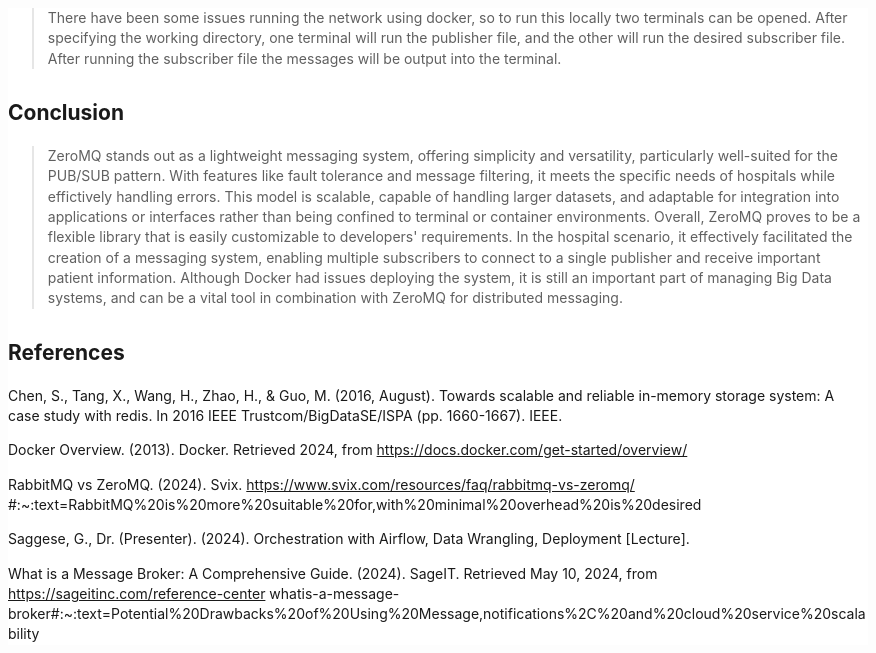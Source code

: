 > There have been some issues running the network using docker, so to run this locally two terminals can be opened. After specifying the working directory, one terminal will run the publisher file, and the other will run the desired subscriber file. After running the subscriber file the messages will be output into the terminal. 

## Conclusion
> ZeroMQ stands out as a lightweight messaging system, offering simplicity and versatility, particularly well-suited for the PUB/SUB pattern. With features like fault tolerance and message filtering, it meets the specific needs of hospitals while effictively handling errors. This model is scalable, capable of handling larger datasets, and adaptable for integration into applications or interfaces rather than being confined to terminal or container environments. Overall, ZeroMQ proves to be a flexible library that is easily customizable to developers' requirements. In the hospital scenario, it effectively facilitated the creation of a messaging system, enabling multiple subscribers to connect to a single publisher and receive important patient information. Although Docker had issues deploying the system, it is still an important part of managing Big Data systems, and can be a vital tool in combination with ZeroMQ for distributed messaging.

## References

Chen, S., Tang, X., Wang, H., Zhao, H., & Guo, M. (2016, August). Towards scalable and reliable in-memory storage system: A case study with redis. In 2016 IEEE Trustcom/BigDataSE/ISPA (pp. 1660-1667). IEEE.

Docker Overview. (2013). Docker. Retrieved 2024, from https://docs.docker.com/get-started/overview/

RabbitMQ vs ZeroMQ. (2024). Svix. https://www.svix.com/resources/faq/rabbitmq-vs-zeromq/
#:~:text=RabbitMQ%20is%20more%20suitable%20for,with%20minimal%20overhead%20is%20desired

Saggese, G., Dr. (Presenter). (2024). Orchestration with Airflow, Data Wrangling, Deployment [Lecture].

What is a Message Broker: A Comprehensive Guide. (2024). SageIT. Retrieved May 10, 2024, from https://sageitinc.com/reference-center whatis-a-message-broker#:~:text=Potential%20Drawbacks%20of%20Using%20Message,notifications%2C%20and%20cloud%20service%20scalability
